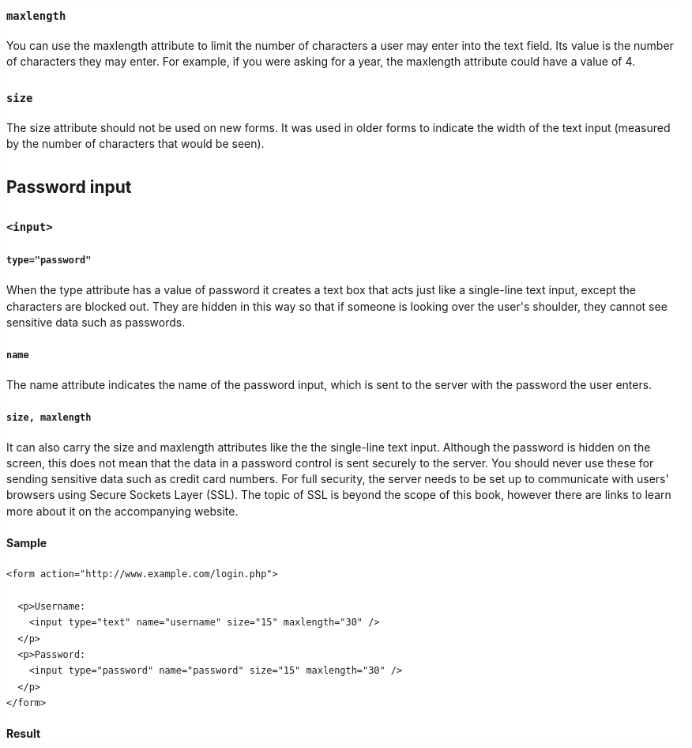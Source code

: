 ### `maxlength`

You can use the maxlength attribute to limit the number
of characters a user may enter into the text field. Its value is the number of characters they may enter. For example, if you were asking for a year, the maxlength attribute could have a value of 4.

### `size`

The size attribute should not be used on new forms. It was used in older forms to indicate the width of the text input (measured by the number of characters that would be seen).

## Password input

### `<input>`

#### `type="password"`

When the type attribute has
a value of password it creates a text box that acts just like a single-line text input, except the characters are blocked out. They are hidden in this way so that if someone is looking over the user's shoulder, they cannot see sensitive data such as passwords.

#### `name`

The name attribute indicates the name of the password input, which is sent to the server with the password the user enters.

#### `size, maxlength`

It can also carry the size and maxlength attributes like the the single-line text input.
Although the password is hidden on the screen, this does not mean that the data in a password control is sent securely to the server. You should never use these for sending sensitive data such as credit card numbers.
For full security, the server needs to be set up to communicate with users' browsers using Secure Sockets Layer (SSL). The topic of SSL is beyond the scope of this book, however there are links to learn more about it on the accompanying website.

#### Sample

```
<form action="http://www.example.com/login.php">    

  <p>Username:
    <input type="text" name="username" size="15" maxlength="30" />
  </p> 
  <p>Password:
    <input type="password" name="password" size="15" maxlength="30" />
  </p> 
</form>
```

#### Result
<form action="http://www.example.com/login.php">    
